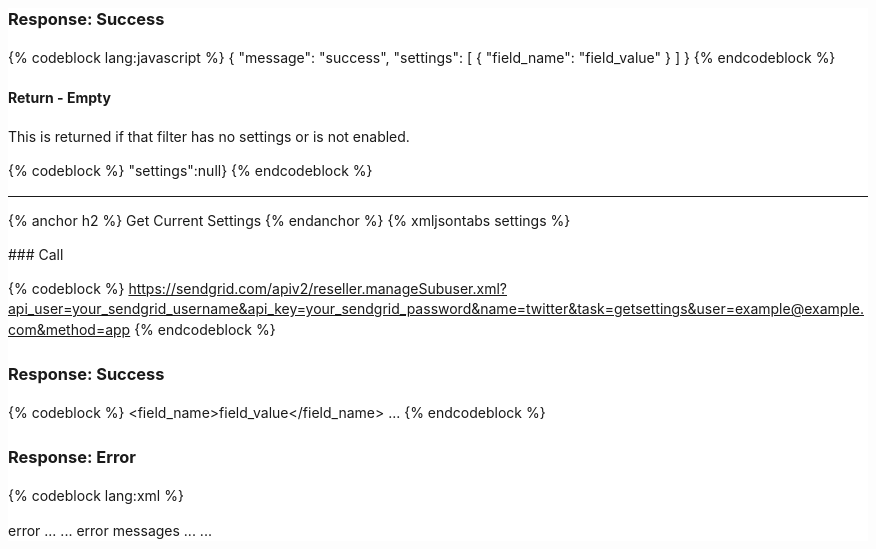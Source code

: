 ### Response: Success


{% codeblock lang:javascript %}
{
  "message": "success",
  "settings": [
    {
      "field_name": "field_value"
    }
  ]
}
{% endcodeblock %}


#### Return - Empty

This is returned if that filter has no settings or is not enabled.

{% codeblock %} "settings":null} {% endcodeblock %}

</div>
</div>

* * * * *


{% anchor h2 %} Get Current Settings {% endanchor %}
 {% xmljsontabs settings %}

<div markdown="1" class="tab-content">
<div markdown="1" class="tab-pane" id="settings-xml">
### Call

{% codeblock %} https://sendgrid.com/apiv2/reseller.manageSubuser.xml?api_user=your_sendgrid_username&api_key=your_sendgrid_password&name=twitter&task=getsettings&user=example@example.com&method=app {% endcodeblock %}

### Response: Success

{% codeblock %} <filter><field_name>field_value</field_name> ... </filter> {% endcodeblock %}

### Response: Error


{% codeblock lang:xml %}
<?xml version="1.0" encoding="ISO-8859-1"?>

<result>
   <message>error</message>
   <errors>
      ...
      <error>... error messages ...</error>
      ...
   </errors>
</result>
